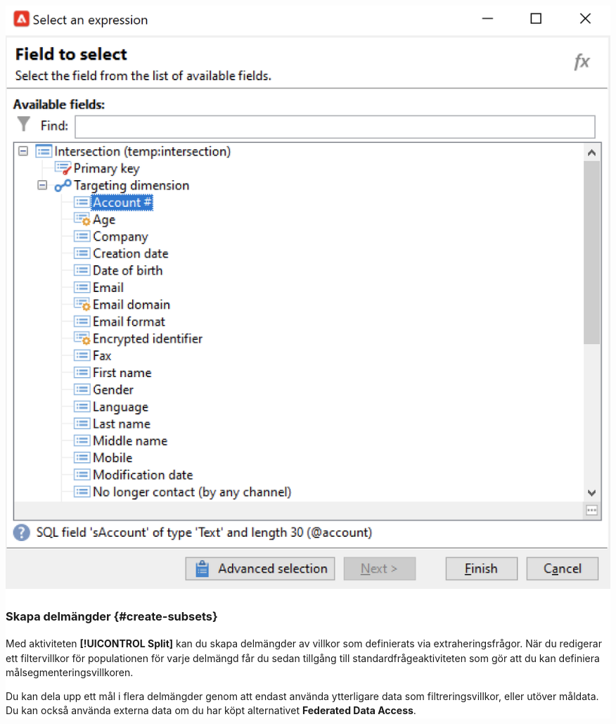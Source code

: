 ![](assets/select-column-and-join-2.png)


### Skapa delmängder {#create-subsets}

Med aktiviteten **[!UICONTROL Split]** kan du skapa delmängder av villkor som definierats via extraheringsfrågor. När du redigerar ett filtervillkor för populationen för varje delmängd får du sedan tillgång till standardfrågeaktiviteten som gör att du kan definiera målsegmenteringsvillkoren.

Du kan dela upp ett mål i flera delmängder genom att endast använda ytterligare data som filtreringsvillkor, eller utöver måldata. Du kan också använda externa data om du har köpt alternativet **Federated Data Access**.
